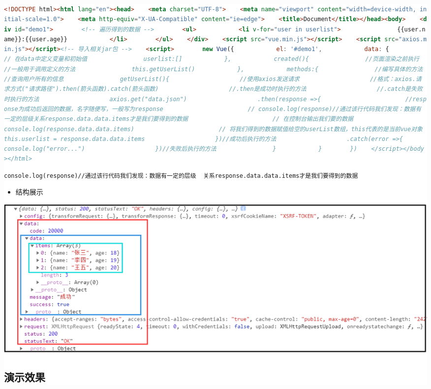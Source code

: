 ```html
<!DOCTYPE html><html lang="en"><head>    <meta charset="UTF-8">    <meta name="viewport" content="width=device-width, initial-scale=1.0">    <meta http-equiv="X-UA-Compatible" content="ie=edge">    <title>Document</title></head><body>    <div id="demo1">        <!-- 遍历得到的数据 -->        <ul>            <li v-for="user in userlist">                {{user.name}}:{{user.age}}            </li>        </ul>    </div>    <script src="vue.min.js"></script>    <script src="axios.min.js"></script><!-- 导入相关jar包 -->    <script>        new Vue({            el: '#demo1',            data: {                // 在data中定义变量和初始值                userlist:[]            },            created(){                //页面渲染之前执行                //一般用于调用定义的方法                this.getUserList()            },            methods:{                //编写具体的方法                //查询用户所有的信息                getUserList(){                    //使用axios发送请求                    //格式：axios.请求方式("请求路径").then(箭头函数).catch(箭头函数)                    //.then是成功时执行的方法                    //.catch是失败时执行的方法                    axios.get("data.json")                    .then(response =>{                        //response为成功后返回的数据，名字随便写，一般写为response                        // console.log(response)//通过该行代码我们发现：数据有一定的层级关系response.data.data.items才是我们要得到的数据                        // 在控制台输出我们要的数据                        console.log(response.data.data.items)                        // 将我们得到的数据赋值给空的userList数组，this代表的是当前vue对象                        this.userlist = response.data.data.items                    })//成功后执行的方法                    .catch(error =>{                        console.log("error...")                    })//失败后执行的方法                }            }        })    </script></body></html>
```

```html
console.log(response)//通过该行代码我们发现：数据有一定的层级	关系response.data.data.items才是我们要得到的数据
```

- 结构展示

![image-20210131155652094](./03前端技术(Vue)-image/image-20210131155652094.png)

## 演示效果
